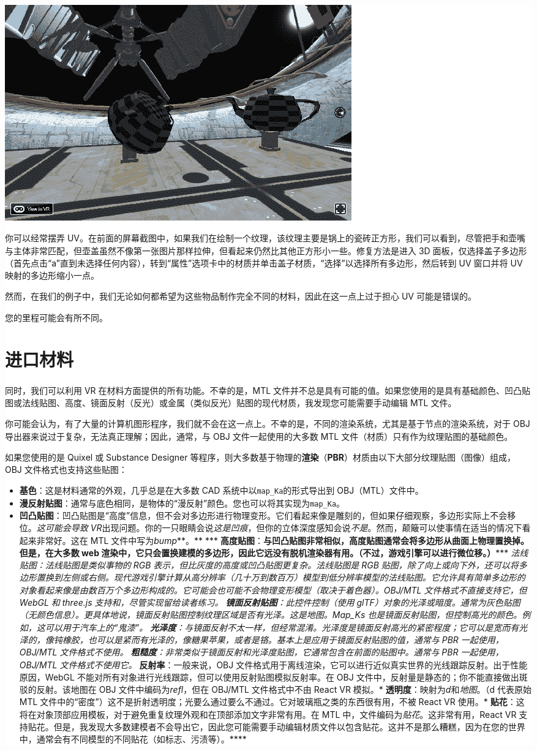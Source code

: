 ![](img/83dd97bd-c0d4-4ac1-a030-6558a7f31993.png)

你可以经常摆弄 UV。在前面的屏幕截图中，如果我们在绘制一个纹理，该纹理主要是锅上的瓷砖正方形，我们可以看到，尽管把手和壶嘴与主体非常匹配，但壶盖虽然不像第一张图片那样拉伸，但看起来仍然比其他正方形小一些。修复方法是进入 3D 面板，仅选择盖子多边形（首先点击“a”直到未选择任何内容），转到“属性”选项卡中的材质并单击盖子材质，“选择”以选择所有多边形，然后转到 UV 窗口并将 UV 映射的多边形缩小一点。

然而，在我们的例子中，我们无论如何都希望为这些物品制作完全不同的材料，因此在这一点上过于担心 UV 可能是错误的。

您的里程可能会有所不同。

# 进口材料

同时，我们可以利用 VR 在材料方面提供的所有功能。不幸的是，MTL 文件并不总是具有可能的值。如果您使用的是具有基础颜色、凹凸贴图或法线贴图、高度、镜面反射（反光）或金属（类似反光）贴图的现代材质，我发现您可能需要手动编辑 MTL 文件。

你可能会认为，有了大量的计算机图形程序，我们就不会在这一点上。不幸的是，不同的渲染系统，尤其是基于节点的渲染系统，对于 OBJ 导出器来说过于复杂，无法真正理解；因此，通常，与 OBJ 文件一起使用的大多数 MTL 文件（材质）只有作为纹理贴图的基础颜色。

如果您使用的是 Quixel 或 Substance Designer 等程序，则大多数基于物理的**渲染**（**PBR**）材质由以下大部分纹理贴图（图像）组成，OBJ 文件格式也支持这些贴图：

*   **基色**：这是材料通常的外观，几乎总是在大多数 CAD 系统中以`map_Ka`的形式导出到 OBJ（MTL）文件中。
*   **漫反射贴图**：通常与底色相同，是物体的“漫反射”颜色。您也可以将其实现为`map_Ka`。
*   **凹凸贴图**：凹凸贴图是“高度”信息，但不会对多边形进行物理变形。它们看起来像是雕刻的，但如果仔细观察，多边形实际上不会移位。*这可能会导致 VR*出现问题。你的一只眼睛会说*这是凹痕*，但你的立体深度感知会说*不是*。然而，颠簸可以使事情在适当的情况下看起来非常好。这在 MTL 文件中写为*bump***。**
***   **高度贴图**：**与凹凸贴图非常相似，高度贴图通常会将多边形从曲面上物理置换掉。但是，在大多数 web 渲染中，它只会置换建模的多边形，因此它远没有脱机渲染器有用。（不过，游戏引擎可以进行微位移。）*****   **法线贴图：**法线贴图是类似事物的 RGB 表示，但比灰度的高度或凹凸贴图更复杂。法线贴图是 RGB 贴图，除了向上或向下外，还可以将多边形置换到*左侧*或*右侧*。现代游戏引擎计算从高分辨率（几十万到数百万）模型到低分辨率模型的法线贴图。它允许具有简单多边形的对象看起来像是由数百万个多边形构成的。它可能会也可能不会物理变形模型（取决于着色器）。OBJ/MTL 文件格式不直接支持它，但 WebGL 和 three.js 支持*和*，尽管实现留给读者练习。*   **镜面反射贴图**：此控件控制（使用 glTF）对象的光泽或暗度。通常为灰色贴图（无颜色信息）。更具体地说，镜面反射贴图控制纹理区域是否有光泽。这是地图。Map_Ks 也是镜面反射贴图，但控制高光的颜色。例如，这可以用于汽车上的“鬼漆”。*   **光泽度**：与镜面反射不太一样，但经常混淆。光泽度是镜面反射高光的紧密程度；它可以是宽而有光泽的，像钝橡胶，也可以是紧而有光泽的，像糖果苹果，或者是铬。基本上是应用于镜面反射贴图的*值*，通常与 PBR 一起使用，OBJ/MTL 文件格式不使用。*   **粗糙度**：非常类似于镜面反射和光泽度贴图，它通常包含在前面的贴图中。通常与 PBR 一起使用，OBJ/MTL 文件格式不使用它。*   **反射率**：一般来说，OBJ 文件格式用于离线渲染，它可以进行近似真实世界的光线跟踪反射。出于性能原因，WebGL 不能对所有对象进行光线跟踪，但可以使用反射贴图模拟反射率。在 OBJ 文件中，反射量是静态的；你不能直接做出斑驳的反射。该地图在 OBJ 文件中编码为*refl*，但在 OBJ/MTL 文件格式中不由 React VR 模拟。*   **透明度**：映射为*d*和*地图*。（d 代表原始 MTL 文件中的“密度”）这不是折射透明度；光要么通过要么不通过。它对玻璃瓶之类的东西很有用，不被 React VR 使用。*   **贴花**：这将在对象顶部应用模板，对于避免重复纹理外观和在顶部添加文字非常有用。在 MTL 中，文件编码为*贴花*。这非常有用，React VR 支持贴花。但是，我发现大多数建模者不会导出它，因此您可能需要手动编辑材质文件以包含贴花。这并不是那么糟糕，因为在您的世界中，通常会有不同模型的不同贴花（如标志、污渍等）。****
